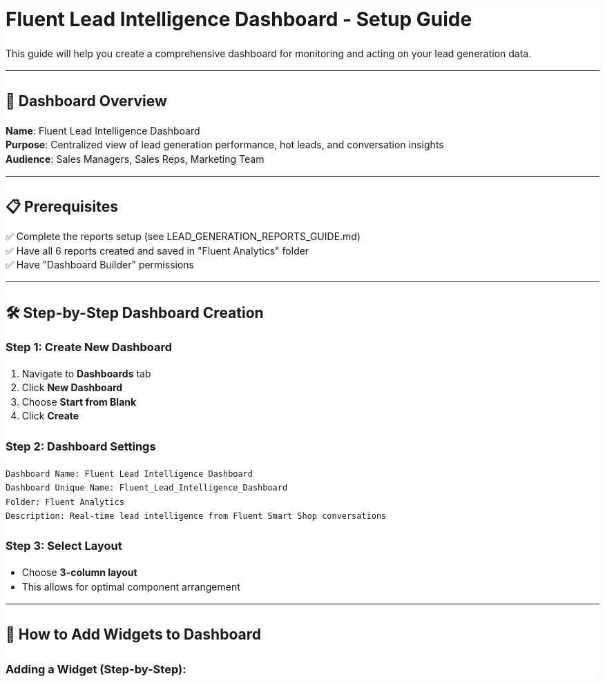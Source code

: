 # Fluent Lead Intelligence Dashboard - Setup Guide

This guide will help you create a comprehensive dashboard for monitoring and acting on your lead generation data.

---

## 🎯 Dashboard Overview

**Name**: Fluent Lead Intelligence Dashboard  
**Purpose**: Centralized view of lead generation performance, hot leads, and conversation insights  
**Audience**: Sales Managers, Sales Reps, Marketing Team  

---

## 📋 Prerequisites

✅ Complete the reports setup (see LEAD_GENERATION_REPORTS_GUIDE.md)  
✅ Have all 6 reports created and saved in "Fluent Analytics" folder  
✅ Have "Dashboard Builder" permissions  

---

## 🛠️ Step-by-Step Dashboard Creation

### Step 1: Create New Dashboard

1. Navigate to **Dashboards** tab
2. Click **New Dashboard**
3. Choose **Start from Blank**
4. Click **Create**

### Step 2: Dashboard Settings

```
Dashboard Name: Fluent Lead Intelligence Dashboard
Dashboard Unique Name: Fluent_Lead_Intelligence_Dashboard
Folder: Fluent Analytics
Description: Real-time lead intelligence from Fluent Smart Shop conversations
```

### Step 3: Select Layout

- Choose **3-column layout**
- This allows for optimal component arrangement

---

## 🔧 How to Add Widgets to Dashboard

### Adding a Widget (Step-by-Step):
